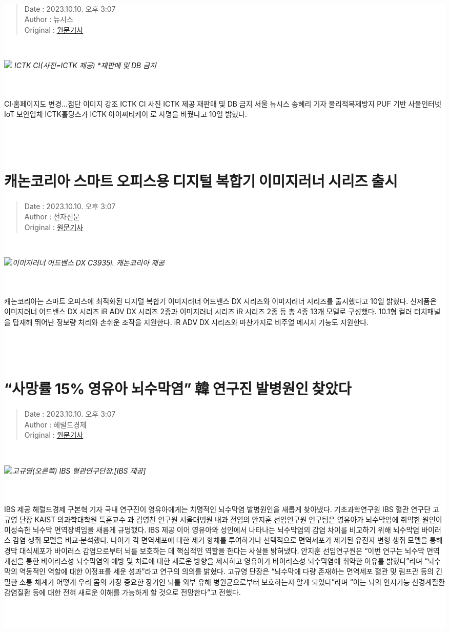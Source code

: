> Date : 2023.10.10. 오후 3:07  
> Author : 뉴시스  
> Original : [원문기사](https://n.news.naver.com/mnews/article/003/0012137580?sid=105)  
<br/>  
  
<img src="https://imgnews.pstatic.net/image/003/2023/10/10/NISI20231010_0001382381_web_20231010144421_20231010150708594.jpg?type=w647" id="img1"></img><em class="img_desc"> ICTK CI(사진=ICTK 제공) *재판매 및 DB 금지</em>  
<br/><br/>  
  
CI·홈페이지도 변경…첨단 이미지 강조 ICTK CI 사진 ICTK 제공 재판매 및 DB 금지 서울 뉴시스 송혜리 기자 물리적복제방지 PUF 기반 사물인터넷 IoT 보안업체 ICTK홀딩스가 ICTK 아이씨티케이 로 사명을 바꿨다고 10일 밝혔다.  
<br/><br/><br/>  

  
# 캐논코리아 스마트 오피스용 디지털 복합기 이미지러너 시리즈 출시  
  
> Date : 2023.10.10. 오후 3:07  
> Author : 전자신문  
> Original : [원문기사](https://n.news.naver.com/mnews/article/030/0003143507?sid=105)  
<br/>  
  
<img src="https://imgnews.pstatic.net/image/030/2023/10/10/0003143507_001_20231010150703261.jpg?type=w647" id="img1"></img><em class="img_desc">이미지러너 어드밴스 DX C3935i. 캐논코리아 제공</em>  
<br/><br/>  
  
캐논코리아는 스마트 오피스에 최적화된 디지털 복합기 이미지러너 어드밴스 DX 시리즈와 이미지러너 시리즈를 출시했다고 10일 밝혔다.
신제품은 이미지러너 어드밴스 DX 시리즈 iR ADV DX 시리즈 2종과 이미지러너 시리즈 iR 시리즈 2종 등 총 4종 13개 모델로 구성했다.
10.1형 컬러 터치패널을 탑재해 뛰어난 정보량 처리와 손쉬운 조작을 지원한다.
iR ADV DX 시리즈와 마찬가지로 비주얼 메시지 기능도 지원한다.  
<br/><br/><br/>  

  
# “사망률 15% 영유아 뇌수막염” 韓 연구진 발병원인 찾았다  
  
> Date : 2023.10.10. 오후 3:07  
> Author : 헤럴드경제  
> Original : [원문기사](https://n.news.naver.com/mnews/article/016/0002207865?sid=105)  
<br/>  
  
<img src="https://imgnews.pstatic.net/image/016/2023/10/10/20231010000621_0_20231010150701214.jpg?type=w647" id="img1"></img><em class="img_desc">고규영(오른쪽) IBS 혈관연구단장.[IBS 제공]</em>  
<br/><br/>  
  
IBS 제공 헤럴드경제 구본혁 기자 국내 연구진이 영유아에게는 치명적인 뇌수막염 발병원인을 새롭게 찾아냈다.
기초과학연구원 IBS 혈관 연구단 고규영 단장 KAIST 의과학대학원 특훈교수 과 김영찬 연구원 서울대병원 내과 전임의 안지훈 선임연구원 연구팀은 영유아가 뇌수막염에 취약한 원인이 미성숙한 뇌수막 면역장벽임을 새롭게 규명했다.
IBS 제공 이어 영유아와 성인에서 나타나는 뇌수막염의 감염 차이를 비교하기 위해 뇌수막염 바이러스 감염 생쥐 모델을 비교·분석했다.
나아가 각 면역세포에 대한 제거 항체를 투여하거나 선택적으로 면역세포가 제거된 유전자 변형 생쥐 모델을 통해 경막 대식세포가 바이러스 감염으로부터 뇌를 보호하는 데 핵심적인 역할을 한다는 사실을 밝혀냈다.
안지훈 선임연구원은 “이번 연구는 뇌수막 면역 개선을 통한 바이러스성 뇌수막염의 예방 및 치료에 대한 새로운 방향을 제시하고 영유아가 바이러스성 뇌수막염에 취약한 이유를 밝혔다”라며 “뇌수막의 역동적인 역할에 대한 이정표를 세운 성과”라고 연구의 의의를 밝혔다.
고규영 단장은 “뇌수막에 다량 존재하는 면역세포 혈관 및 림프관 등의 긴밀한 소통 체계가 어떻게 우리 몸의 가장 중요한 장기인 뇌를 외부 유해 병원균으로부터 보호하는지 알게 되었다”라며 “이는 뇌의 인지기능 신경계질환 감염질환 등에 대한 전혀 새로운 이해를 가능하게 할 것으로 전망한다”고 전했다.  
<br/><br/><br/>  
